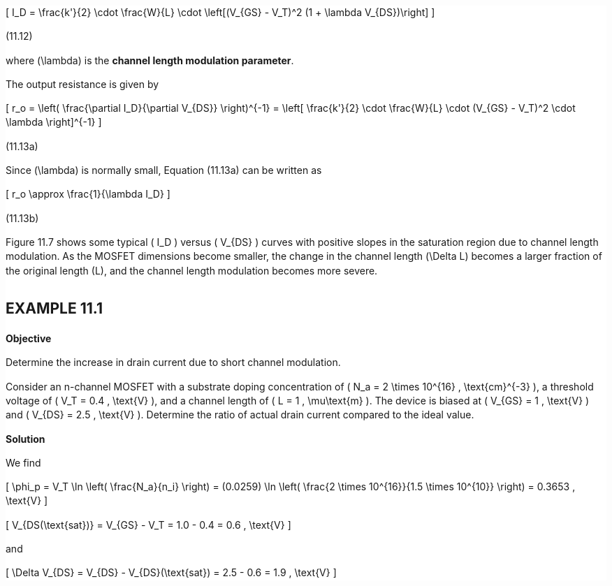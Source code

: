 \[
I_D = \frac{k'}{2} \cdot \frac{W}{L} \cdot \left[(V_{GS} - V_T)^2 (1 + \lambda V_{DS})\right]
\]

(11.12)

where \(\lambda\) is the **channel length modulation parameter**.

The output resistance is given by

\[
r_o = \left( \frac{\partial I_D}{\partial V_{DS}} \right)^{-1} = \left[ \frac{k'}{2} \cdot \frac{W}{L} \cdot (V_{GS} - V_T)^2 \cdot \lambda \right]^{-1}
\]

(11.13a)

Since \(\lambda\) is normally small, Equation (11.13a) can be written as

\[
r_o \approx \frac{1}{\lambda I_D}
\]

(11.13b)

Figure 11.7 shows some typical \( I_D \) versus \( V_{DS} \) curves with positive slopes in the saturation region due to channel length modulation. As the MOSFET dimensions become smaller, the change in the channel length \(\Delta L\) becomes a larger fraction of the original length \(L\), and the channel length modulation becomes more severe.

## EXAMPLE 11.1

**Objective**

Determine the increase in drain current due to short channel modulation.

Consider an n-channel MOSFET with a substrate doping concentration of \( N_a = 2 \times 10^{16} \, \text{cm}^{-3} \), a threshold voltage of \( V_T = 0.4 \, \text{V} \), and a channel length of \( L = 1 \, \mu\text{m} \). The device is biased at \( V_{GS} = 1 \, \text{V} \) and \( V_{DS} = 2.5 \, \text{V} \). Determine the ratio of actual drain current compared to the ideal value.

**Solution**

We find

\[
\phi_p = V_T \ln \left( \frac{N_a}{n_i} \right) = (0.0259) \ln \left( \frac{2 \times 10^{16}}{1.5 \times 10^{10}} \right) = 0.3653 \, \text{V}
\]

\[
V_{DS(\text{sat})} = V_{GS} - V_T = 1.0 - 0.4 = 0.6 \, \text{V}
\]

and

\[
\Delta V_{DS} = V_{DS} - V_{DS}(\text{sat}) = 2.5 - 0.6 = 1.9 \, \text{V}
\]
